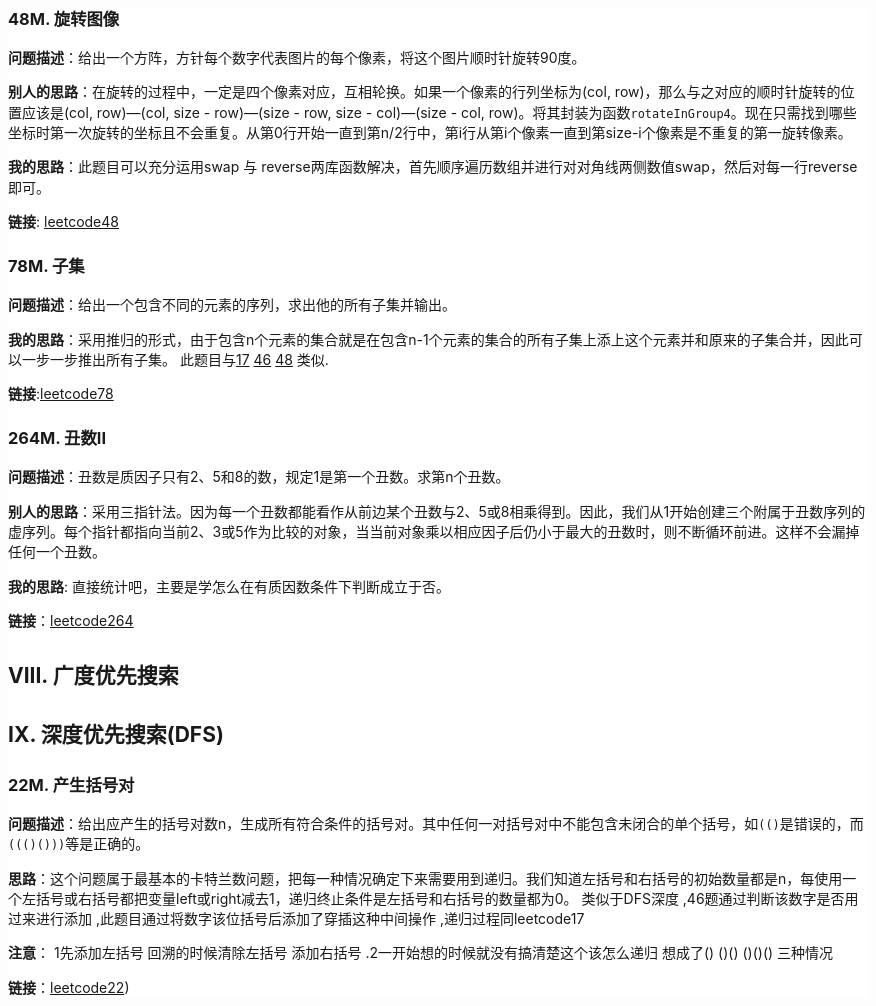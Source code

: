 ### 48M. 旋转图像

**问题描述**：给出一个方阵，方针每个数字代表图片的每个像素，将这个图片顺时针旋转90度。

**别人的思路**：在旋转的过程中，一定是四个像素对应，互相轮换。如果一个像素的行列坐标为(col, row)，那么与之对应的顺时针旋转的位置应该是(col, row)—(col, size - row)—(size - row, size - col)—(size - col, row)。将其封装为函数`rotateInGroup4`。现在只需找到哪些坐标时第一次旋转的坐标且不会重复。从第0行开始一直到第n/2行中，第i行从第i个像素一直到第size-i个像素是不重复的第一旋转像素。

**我的思路**：此题目可以充分运用swap 与 reverse两库函数解决，首先顺序遍历数组并进行对对角线两侧数值swap，然后对每一行reverse即可。

**链接**: [leetcode48](https://github.com/Tcloser/leetcode-prectice/tree/main/code_learning/leetcode/leetcode_48m_vector_2dVectorRotate.cpp)

### 78M. 子集

**问题描述**：给出一个包含不同的元素的序列，求出他的所有子集并输出。

**我的思路**：采用推归的形式，由于包含n个元素的集合就是在包含n-1个元素的集合的所有子集上添上这个元素并和原来的子集合并，因此可以一步一步推出所有子集。
此题目与[17](https://github.com/Tcloser/leetcode-prectice/tree/main/code_learning/leetcode/leetcode_17h_string_letterCombinations.cpp) [46](https://github.com/Tcloser/leetcode-prectice/tree/main/code_learning/leetcode/leetcode_46m_vector_permute_quanpailie.cpp) 
[48](https://github.com/Tcloser/leetcode-prectice/tree/main/code_learning/leetcode/leetcode_48m_vector_2dVectorRotate.cpp) 类似.

**链接**:[leetcode78](https://github.com/Tcloser/leetcode-prectice/tree/main/code_learning/leetcode/leetcode_78m_vector_subSet.cpp)

### 264M. 丑数II

**问题描述**：丑数是质因子只有2、5和8的数，规定1是第一个丑数。求第n个丑数。

**别人的思路**：采用三指针法。因为每一个丑数都能看作从前边某个丑数与2、5或8相乘得到。因此，我们从1开始创建三个附属于丑数序列的虚序列。每个指针都指向当前2、3或5作为比较的对象，当当前对象乘以相应因子后仍小于最大的丑数时，则不断循环前进。这样不会漏掉任何一个丑数。

**我的思路**: 直接统计吧，主要是学怎么在有质因数条件下判断成立于否。

**链接**：[leetcode264](https://github.com/Tcloser/leetcode-prectice/tree/main/code_learning/leetcode/leetcode_264m_judge_nthUglyNumber.cpp)


## VIII. 广度优先搜索
## IX. 深度优先搜索(DFS)

### 22M. 产生括号对

**问题描述**：给出应产生的括号对数n，生成所有符合条件的括号对。其中任何一对括号对中不能包含未闭合的单个括号，如`(()`是错误的，而`((()()))`等是正确的。

**思路**：这个问题属于最基本的卡特兰数问题，把每一种情况确定下来需要用到递归。我们知道左括号和右括号的初始数量都是n，每使用一个左括号或右括号都把变量left或right减去1，递归终止条件是左括号和右括号的数量都为0。
类似于DFS深度 ,46题通过判断该数字是否用过来进行添加 ,此题目通过将数字该位括号后添加了穿插这种中间操作 ,递归过程同leetcode17

**注意**： 1先添加左括号 回溯的时候清除左括号 添加右括号 .2一开始想的时候就没有搞清楚这个该怎么递归 想成了() ()() ()()() 三种情况

**链接**：[leetcode22](https://github.com/Tcloser/leetcode-prectice/tree/main/code_learning/leetcode/leetcode_22m_vector_generateKuohao.cpp))
